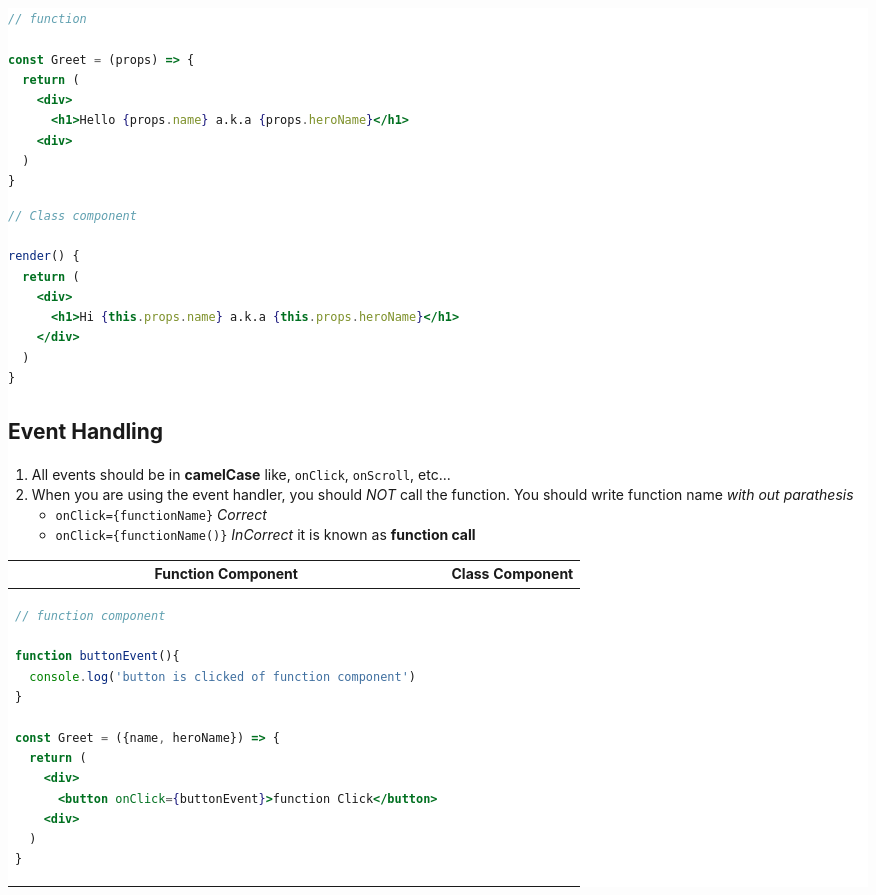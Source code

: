 </td>
<td>

  ```jsx
  // function

  const Greet = (props) => {
    return (
      <div>
        <h1>Hello {props.name} a.k.a {props.heroName}</h1>
      <div>
    )
  }
  ```
  ```jsx
  // Class component

  render() {
    return (
      <div>
        <h1>Hi {this.props.name} a.k.a {this.props.heroName}</h1>
      </div>
    )
  }
  ```
</td>
</tr>
</tbody>
</table>

## Event Handling

1. All events should be in **camelCase** like, `onClick`, `onScroll`, etc...
1. When you are using the event handler, you should *NOT* call the function. You should write function name *with out parathesis*
    - `onClick={functionName}`    *Correct*
    - `onClick={functionName()}`  *InCorrect* it is known as **function call**

<table>
  <thead>
    <tr>
      <th>Function Component</th>
      <th>Class Component</th>
    </tr>
  </thead>
  <tbody>
  <tr>
  <td>

  ```jsx
  // function component

  function buttonEvent(){
    console.log('button is clicked of function component')
  }

  const Greet = ({name, heroName}) => {
    return (
      <div>
        <button onClick={buttonEvent}>function Click</button>
      <div>
    )
  }
  ```
